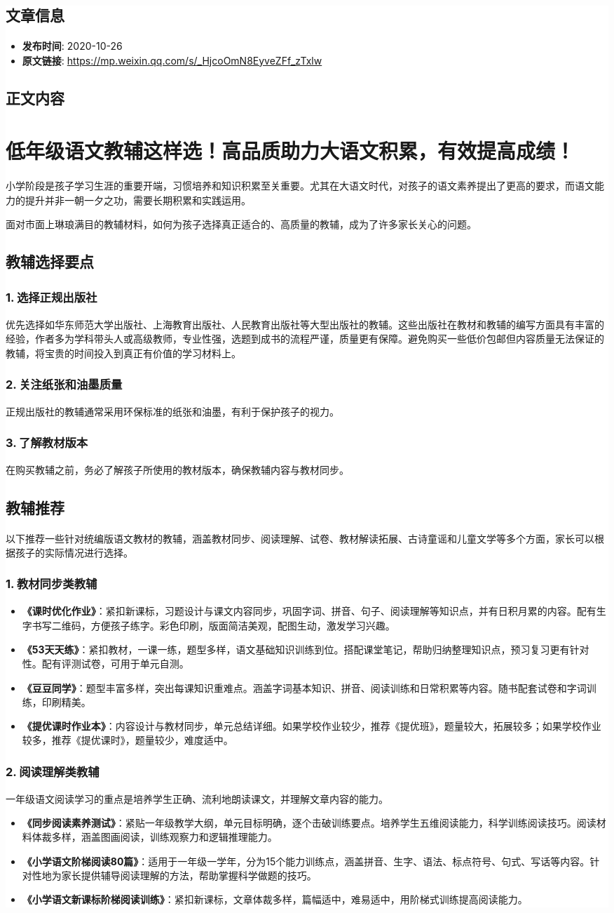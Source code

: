 ## 文章信息
- **发布时间**: 2020-10-26
- **原文链接**: https://mp.weixin.qq.com/s/_HjcoOmN8EyveZFf_zTxlw


## 正文内容

# 低年级语文教辅这样选！高品质助力大语文积累，有效提高成绩！

小学阶段是孩子学习生涯的重要开端，习惯培养和知识积累至关重要。尤其在大语文时代，对孩子的语文素养提出了更高的要求，而语文能力的提升并非一朝一夕之功，需要长期积累和实践运用。

面对市面上琳琅满目的教辅材料，如何为孩子选择真正适合的、高质量的教辅，成为了许多家长关心的问题。

## 教辅选择要点

### 1. 选择正规出版社

优先选择如华东师范大学出版社、上海教育出版社、人民教育出版社等大型出版社的教辅。这些出版社在教材和教辅的编写方面具有丰富的经验，作者多为学科带头人或高级教师，专业性强，选题到成书的流程严谨，质量更有保障。避免购买一些低价包邮但内容质量无法保证的教辅，将宝贵的时间投入到真正有价值的学习材料上。

### 2. 关注纸张和油墨质量

正规出版社的教辅通常采用环保标准的纸张和油墨，有利于保护孩子的视力。

### 3. 了解教材版本

在购买教辅之前，务必了解孩子所使用的教材版本，确保教辅内容与教材同步。

## 教辅推荐

以下推荐一些针对统编版语文教材的教辅，涵盖教材同步、阅读理解、试卷、教材解读拓展、古诗童谣和儿童文学等多个方面，家长可以根据孩子的实际情况进行选择。

### 1. 教材同步类教辅

*   **《课时优化作业》**：紧扣新课标，习题设计与课文内容同步，巩固字词、拼音、句子、阅读理解等知识点，并有日积月累的内容。配有生字书写二维码，方便孩子练字。彩色印刷，版面简洁美观，配图生动，激发学习兴趣。

*   **《53天天练》**：紧扣教材，一课一练，题型多样，语文基础知识训练到位。搭配课堂笔记，帮助归纳整理知识点，预习复习更有针对性。配有评测试卷，可用于单元自测。

*   **《豆豆同学》**：题型丰富多样，突出每课知识重难点。涵盖字词基本知识、拼音、阅读训练和日常积累等内容。随书配套试卷和字词训练，印刷精美。

*   **《提优课时作业本》**：内容设计与教材同步，单元总结详细。如果学校作业较少，推荐《提优班》，题量较大，拓展较多；如果学校作业较多，推荐《提优课时》，题量较少，难度适中。

### 2. 阅读理解类教辅

一年级语文阅读学习的重点是培养学生正确、流利地朗读课文，并理解文章内容的能力。

*   **《同步阅读素养测试》**：紧贴一年级教学大纲，单元目标明确，逐个击破训练要点。培养学生五维阅读能力，科学训练阅读技巧。阅读材料体裁多样，涵盖图画阅读，训练观察力和逻辑推理能力。

*   **《小学语文阶梯阅读80篇》**：适用于一年级一学年，分为15个能力训练点，涵盖拼音、生字、语法、标点符号、句式、写话等内容。针对性地为家长提供辅导阅读理解的方法，帮助掌握科学做题的技巧。

*   **《小学语文新课标阶梯阅读训练》**：紧扣新课标，文章体裁多样，篇幅适中，难易适中，用阶梯式训练提高阅读能力。
